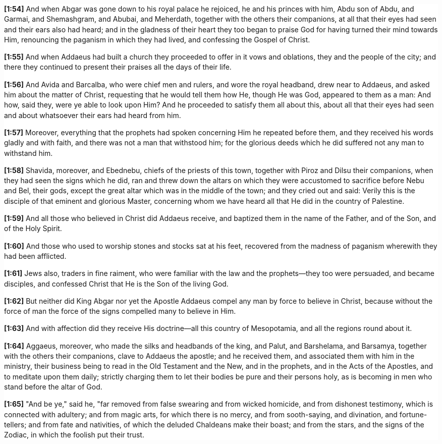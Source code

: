 **[1:54]** And when Abgar was gone down to his royal palace he rejoiced, he and his princes with him, Abdu son of Abdu, and Garmai, and Shemashgram, and Abubai, and Meherdath, together with the others their companions, at all that their eyes had seen and their ears also had heard; and in the gladness of their heart they too began to praise God for having turned their mind towards Him, renouncing the paganism in which they had lived, and confessing the Gospel of Christ.

**[1:55]** And when Addaeus had built a church they proceeded to offer in it vows and oblations, they and the people of the city; and there they continued to present their praises all the days of their life.

**[1:56]** And Avida and Barcalba, who were chief men and rulers, and wore the royal headband, drew near to Addaeus, and asked him about the matter of Christ, requesting that he would tell them how He, though He was God, appeared to them as a man:  And how, said they, were ye able to look upon Him?  And he proceeded to satisfy them all about this, about all that their eyes had seen and about whatsoever their ears had heard from him.

**[1:57]** Moreover, everything that the prophets had spoken concerning Him he repeated before them, and they received his words gladly and with faith, and there was not a man that withstood him; for the glorious deeds which he did suffered not any man to withstand him.

**[1:58]** Shavida, moreover, and Ebednebu, chiefs of the priests of this town, together with Piroz and Dilsu their companions, when they had seen the signs which he did, ran and threw down the altars on which they were accustomed to sacrifice before Nebu and Bel, their gods, except the great altar which was in the middle of the town; and they cried out and said:  Verily this is the disciple of that eminent and glorious Master, concerning whom we have heard all that He did in the country of Palestine.

**[1:59]** And all those who believed in Christ did Addaeus receive, and baptized them in the name of the Father, and of the Son, and of the Holy Spirit.

**[1:60]** And those who used to worship stones and stocks sat at his feet, recovered from the madness of paganism wherewith they had been afflicted.

**[1:61]** Jews also, traders in fine raiment, who were familiar with the law and the prophets—they too were persuaded, and became disciples, and confessed Christ that He is the Son of the living God.

**[1:62]** But neither did King Abgar nor yet the Apostle Addaeus compel any man by force to believe in Christ, because without the force of man the force of the signs compelled many to believe in Him.

**[1:63]** And with affection did they receive His doctrine—all this country of Mesopotamia, and all the regions round about it.

**[1:64]** Aggaeus, moreover, who made the silks and headbands of the king, and Palut, and Barshelama, and Barsamya, together with the others their companions, clave to Addaeus the apostle; and he received them, and associated them with him in the ministry, their business being to read in the Old Testament and the New, and in the prophets, and in the Acts of the Apostles, and to meditate upon them daily; strictly charging them to let their bodies be pure and their persons holy, as is becoming in men who stand before the altar of God.

**[1:65]** "And be ye," said he, "far removed from false swearing and from wicked homicide, and from dishonest testimony, which is connected with adultery; and from magic arts, for which there is no mercy, and from sooth-saying, and divination, and fortune-tellers; and from fate and nativities, of which the deluded Chaldeans make their boast; and from the stars, and the signs of the Zodiac, in which the foolish put their trust.
